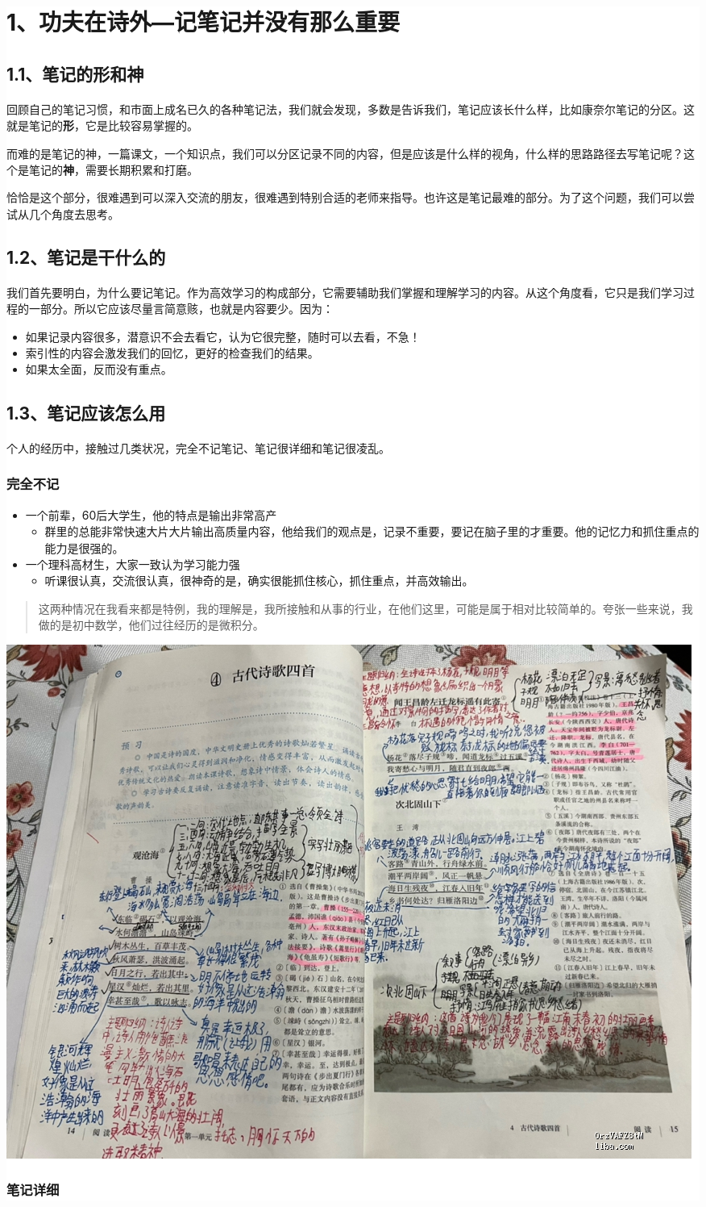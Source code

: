 
# 1、功夫在诗外—记笔记并没有那么重要

## 1.1、笔记的形和神
回顾自己的笔记习惯，和市面上成名已久的各种笔记法，我们就会发现，多数是告诉我们，笔记应该长什么样，比如康奈尔笔记的分区。这就是笔记的**形**，它是比较容易掌握的。

而难的是笔记的神，一篇课文，一个知识点，我们可以分区记录不同的内容，但是应该是什么样的视角，什么样的思路路径去写笔记呢？这个是笔记的**神**，需要长期积累和打磨。

恰恰是这个部分，很难遇到可以深入交流的朋友，很难遇到特别合适的老师来指导。也许这是笔记最难的部分。为了这个问题，我们可以尝试从几个角度去思考。

## 1.2、笔记是干什么的
我们首先要明白，为什么要记笔记。作为高效学习的构成部分，它需要辅助我们掌握和理解学习的内容。从这个角度看，它只是我们学习过程的一部分。所以它应该尽量言简意赅，也就是内容要少。因为：
* 如果记录内容很多，潜意识不会去看它，认为它很完整，随时可以去看，不急！
* 索引性的内容会激发我们的回忆，更好的检查我们的结果。
* 如果太全面，反而没有重点。

## 1.3、笔记应该怎么用
个人的经历中，接触过几类状况，完全不记笔记、笔记很详细和笔记很凌乱。
### 完全不记
* 一个前辈，60后大学生，他的特点是输出非常高产
    * 群里的总能非常快速大片大片输出高质量内容，他给我们的观点是，记录不重要，要记在脑子里的才重要。他的记忆力和抓住重点的能力是很强的。
* 一个理科高材生，大家一致认为学习能力强
    * 听课很认真，交流很认真，很神奇的是，确实很能抓住核心，抓住重点，并高效输出。
> 这两种情况在我看来都是特例，我的理解是，我所接触和从事的行业，在他们这里，可能是属于相对比较简单的。夸张一些来说，我做的是初中数学，他们过往经历的是微积分。

![](../../images/2023-09-08-ru-he-da-jian-shu-yu-zi-ji-de-gao-xiao-xue-xi-ti-xi-unknown-si-wei-pian-unknown-unknown-ji-bi-ji-ni-zhen-de-hui-ma-unknown/2023-09-19-21-54-08.png)
### 笔记详细